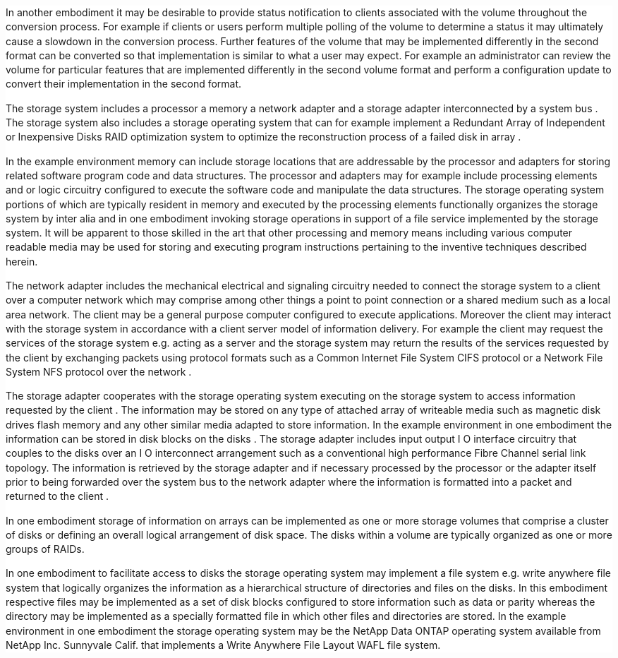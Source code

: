 In another embodiment it may be desirable to provide status notification to clients associated with the volume throughout the conversion process. For example if clients or users perform multiple polling of the volume to determine a status it may ultimately cause a slowdown in the conversion process. Further features of the volume that may be implemented differently in the second format can be converted so that implementation is similar to what a user may expect. For example an administrator can review the volume for particular features that are implemented differently in the second volume format and perform a configuration update to convert their implementation in the second format.

The storage system includes a processor a memory a network adapter and a storage adapter interconnected by a system bus . The storage system also includes a storage operating system that can for example implement a Redundant Array of Independent or Inexpensive Disks RAID optimization system to optimize the reconstruction process of a failed disk in array .

In the example environment memory can include storage locations that are addressable by the processor and adapters for storing related software program code and data structures. The processor and adapters may for example include processing elements and or logic circuitry configured to execute the software code and manipulate the data structures. The storage operating system portions of which are typically resident in memory and executed by the processing elements functionally organizes the storage system by inter alia and in one embodiment invoking storage operations in support of a file service implemented by the storage system. It will be apparent to those skilled in the art that other processing and memory means including various computer readable media may be used for storing and executing program instructions pertaining to the inventive techniques described herein.

The network adapter includes the mechanical electrical and signaling circuitry needed to connect the storage system to a client over a computer network which may comprise among other things a point to point connection or a shared medium such as a local area network. The client may be a general purpose computer configured to execute applications. Moreover the client may interact with the storage system in accordance with a client server model of information delivery. For example the client may request the services of the storage system e.g. acting as a server and the storage system may return the results of the services requested by the client by exchanging packets using protocol formats such as a Common Internet File System CIFS protocol or a Network File System NFS protocol over the network .

The storage adapter cooperates with the storage operating system executing on the storage system to access information requested by the client . The information may be stored on any type of attached array of writeable media such as magnetic disk drives flash memory and any other similar media adapted to store information. In the example environment in one embodiment the information can be stored in disk blocks on the disks . The storage adapter includes input output I O interface circuitry that couples to the disks over an I O interconnect arrangement such as a conventional high performance Fibre Channel serial link topology. The information is retrieved by the storage adapter and if necessary processed by the processor or the adapter itself prior to being forwarded over the system bus to the network adapter where the information is formatted into a packet and returned to the client .

In one embodiment storage of information on arrays can be implemented as one or more storage volumes that comprise a cluster of disks or defining an overall logical arrangement of disk space. The disks within a volume are typically organized as one or more groups of RAIDs.

In one embodiment to facilitate access to disks the storage operating system may implement a file system e.g. write anywhere file system that logically organizes the information as a hierarchical structure of directories and files on the disks. In this embodiment respective files may be implemented as a set of disk blocks configured to store information such as data or parity whereas the directory may be implemented as a specially formatted file in which other files and directories are stored. In the example environment in one embodiment the storage operating system may be the NetApp Data ONTAP operating system available from NetApp Inc. Sunnyvale Calif. that implements a Write Anywhere File Layout WAFL file system.
